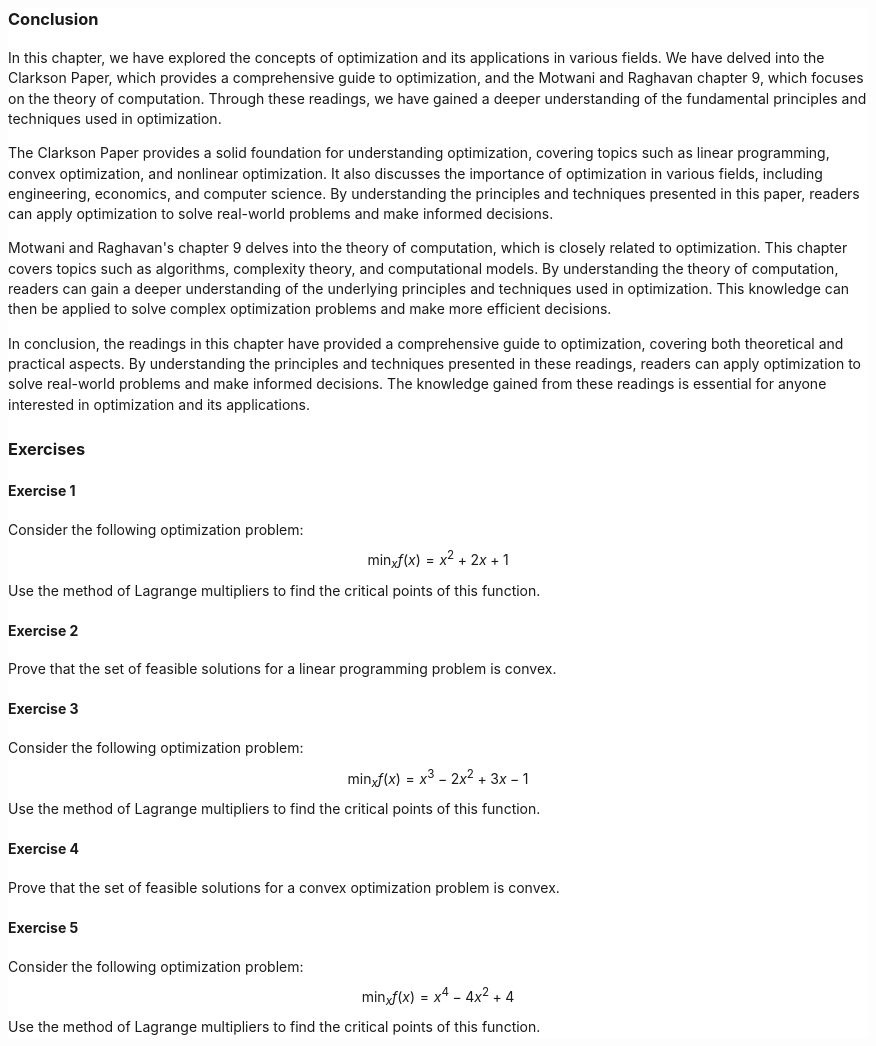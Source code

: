 
### Conclusion

In this chapter, we have explored the concepts of optimization and its applications in various fields. We have delved into the Clarkson Paper, which provides a comprehensive guide to optimization, and the Motwani and Raghavan chapter 9, which focuses on the theory of computation. Through these readings, we have gained a deeper understanding of the fundamental principles and techniques used in optimization.

The Clarkson Paper provides a solid foundation for understanding optimization, covering topics such as linear programming, convex optimization, and nonlinear optimization. It also discusses the importance of optimization in various fields, including engineering, economics, and computer science. By understanding the principles and techniques presented in this paper, readers can apply optimization to solve real-world problems and make informed decisions.

Motwani and Raghavan's chapter 9 delves into the theory of computation, which is closely related to optimization. This chapter covers topics such as algorithms, complexity theory, and computational models. By understanding the theory of computation, readers can gain a deeper understanding of the underlying principles and techniques used in optimization. This knowledge can then be applied to solve complex optimization problems and make more efficient decisions.

In conclusion, the readings in this chapter have provided a comprehensive guide to optimization, covering both theoretical and practical aspects. By understanding the principles and techniques presented in these readings, readers can apply optimization to solve real-world problems and make informed decisions. The knowledge gained from these readings is essential for anyone interested in optimization and its applications.

### Exercises

#### Exercise 1
Consider the following optimization problem:
$$
\min_{x} f(x) = x^2 + 2x + 1
$$
Use the method of Lagrange multipliers to find the critical points of this function.

#### Exercise 2
Prove that the set of feasible solutions for a linear programming problem is convex.

#### Exercise 3
Consider the following optimization problem:
$$
\min_{x} f(x) = x^3 - 2x^2 + 3x - 1
$$
Use the method of Lagrange multipliers to find the critical points of this function.

#### Exercise 4
Prove that the set of feasible solutions for a convex optimization problem is convex.

#### Exercise 5
Consider the following optimization problem:
$$
\min_{x} f(x) = x^4 - 4x^2 + 4
$$
Use the method of Lagrange multipliers to find the critical points of this function.
